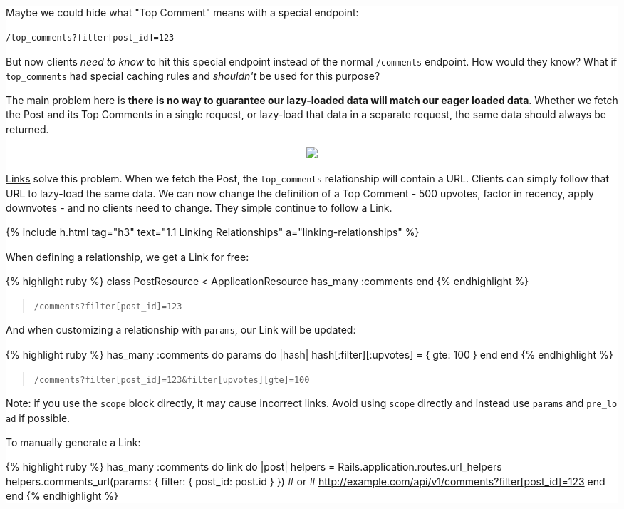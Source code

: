 Maybe we could hide what "Top Comment" means with a special endpoint:

`/top_comments?filter[post_id]=123`

But now clients *need to know* to hit this special endpoint instead of
the normal `/comments` endpoint. How would they know? What if
`top_comments` had special caching rules and *shouldn't* be used for
this purpose?

The main problem here is **there is no way to guarantee our lazy-loaded data will
match our eager loaded data**. Whether we fetch the Post and its Top
Comments in a single request, or lazy-load that data in a separate
request, the same data should always be returned.

<p align="center">
  <img width="100%" src="{{ site.github.url }}/assets/img/rest2.gif">
</p>

[Links](http://jsonapi.org/format/#document-links) solve this problem. When we fetch the Post, the `top_comments`
relationship will contain a URL. Clients can simply follow that URL to
lazy-load the same data. We can now change the definition of a Top
Comment - 500 upvotes, factor in recency, apply downvotes - and no
clients need to change. They simple continue to follow a Link.

{% include h.html tag="h3" text="1.1 Linking Relationships" a="linking-relationships" %}

When defining a relationship, we get a Link for free:

{% highlight ruby %}
class PostResource < ApplicationResource
  has_many :comments
end
{% endhighlight %}

> `/comments?filter[post_id]=123`

And when customizing a relationship with `params`, our Link will be
updated:

{% highlight ruby %}
has_many :comments do
  params do |hash|
    hash[:filter][:upvotes] = { gte: 100 }
  end
end
{% endhighlight %}

> `/comments?filter[post_id]=123&filter[upvotes][gte]=100`

Note: if you use the `scope` block directly, it may cause incorrect
links. Avoid using `scope` directly and instead use `params` and
`pre_load` if possible.

To manually generate a Link:

{% highlight ruby %}
has_many :comments do
  link do |post|
    helpers = Rails.application.routes.url_helpers
    helpers.comments_url(params: { filter: { post_id: post.id } })
    # or
    # http://example.com/api/v1/comments?filter[post_id]=123
  end
end
{% endhighlight %}
